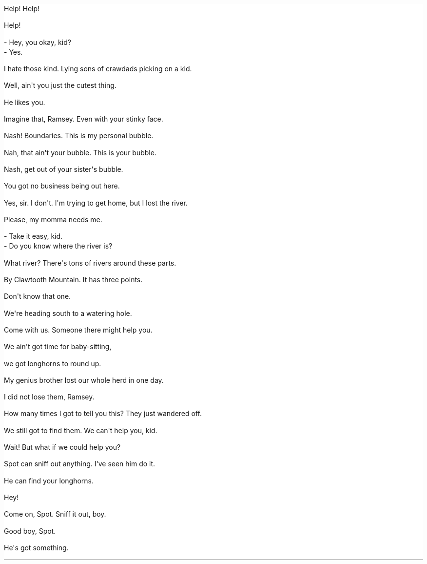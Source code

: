 Help! Help!

Help!

\- Hey, you okay, kid?  
\- Yes.

I hate those kind. Lying sons of crawdads picking on a kid.

Well, ain't you just the cutest thing.

He likes you.

Imagine that, Ramsey. Even with your stinky face.

Nash! Boundaries. This is my personal bubble.

Nah, that ain't your bubble. This is your bubble.

Nash, get out of your sister's bubble.

You got no business being out here.

Yes, sir. I don't. I'm trying to get home, but I lost the river.

Please, my momma needs me.

\- Take it easy, kid.  
\- Do you know where the river is?

What river? There's tons of rivers around these parts.

By Clawtooth Mountain. It has three points.

Don't know that one.

We're heading south to a watering hole.

Come with us. Someone there might help you.

We ain't got time for baby-sitting,

we got longhorns to round up.

My genius brother lost our whole herd in one day.

I did not lose them, Ramsey.

How many times I got to tell you this? They just wandered off.

We still got to find them. We can't help you, kid.

Wait! But what if we could help you?

Spot can sniff out anything. I've seen him do it.

He can find your longhorns.

Hey!

Come on, Spot. Sniff it out, boy.

Good boy, Spot.

He's got something.

---